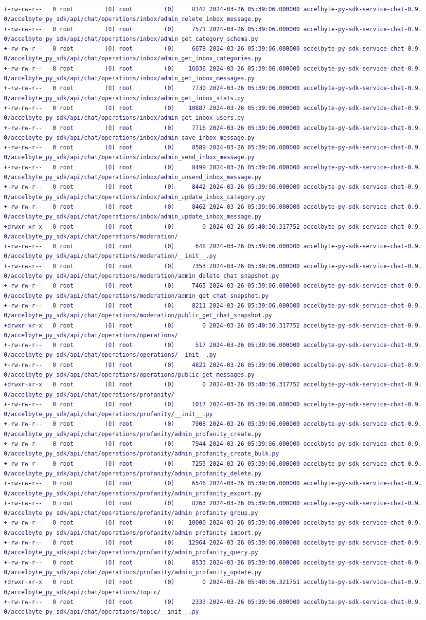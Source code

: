 ```diff
+-rw-rw-r--   0 root         (0) root         (0)     8142 2024-03-26 05:39:06.000000 accelbyte-py-sdk-service-chat-0.9.0/accelbyte_py_sdk/api/chat/operations/inbox/admin_delete_inbox_message.py
+-rw-rw-r--   0 root         (0) root         (0)     7571 2024-03-26 05:39:06.000000 accelbyte-py-sdk-service-chat-0.9.0/accelbyte_py_sdk/api/chat/operations/inbox/admin_get_category_schema.py
+-rw-rw-r--   0 root         (0) root         (0)     6678 2024-03-26 05:39:06.000000 accelbyte-py-sdk-service-chat-0.9.0/accelbyte_py_sdk/api/chat/operations/inbox/admin_get_inbox_categories.py
+-rw-rw-r--   0 root         (0) root         (0)    16036 2024-03-26 05:39:06.000000 accelbyte-py-sdk-service-chat-0.9.0/accelbyte_py_sdk/api/chat/operations/inbox/admin_get_inbox_messages.py
+-rw-rw-r--   0 root         (0) root         (0)     7730 2024-03-26 05:39:06.000000 accelbyte-py-sdk-service-chat-0.9.0/accelbyte_py_sdk/api/chat/operations/inbox/admin_get_inbox_stats.py
+-rw-rw-r--   0 root         (0) root         (0)    10887 2024-03-26 05:39:06.000000 accelbyte-py-sdk-service-chat-0.9.0/accelbyte_py_sdk/api/chat/operations/inbox/admin_get_inbox_users.py
+-rw-rw-r--   0 root         (0) root         (0)     7716 2024-03-26 05:39:06.000000 accelbyte-py-sdk-service-chat-0.9.0/accelbyte_py_sdk/api/chat/operations/inbox/admin_save_inbox_message.py
+-rw-rw-r--   0 root         (0) root         (0)     8589 2024-03-26 05:39:06.000000 accelbyte-py-sdk-service-chat-0.9.0/accelbyte_py_sdk/api/chat/operations/inbox/admin_send_inbox_message.py
+-rw-rw-r--   0 root         (0) root         (0)     8499 2024-03-26 05:39:06.000000 accelbyte-py-sdk-service-chat-0.9.0/accelbyte_py_sdk/api/chat/operations/inbox/admin_unsend_inbox_message.py
+-rw-rw-r--   0 root         (0) root         (0)     8442 2024-03-26 05:39:06.000000 accelbyte-py-sdk-service-chat-0.9.0/accelbyte_py_sdk/api/chat/operations/inbox/admin_update_inbox_category.py
+-rw-rw-r--   0 root         (0) root         (0)     8462 2024-03-26 05:39:06.000000 accelbyte-py-sdk-service-chat-0.9.0/accelbyte_py_sdk/api/chat/operations/inbox/admin_update_inbox_message.py
+drwxr-xr-x   0 root         (0) root         (0)        0 2024-03-26 05:40:36.317752 accelbyte-py-sdk-service-chat-0.9.0/accelbyte_py_sdk/api/chat/operations/moderation/
+-rw-rw-r--   0 root         (0) root         (0)      648 2024-03-26 05:39:06.000000 accelbyte-py-sdk-service-chat-0.9.0/accelbyte_py_sdk/api/chat/operations/moderation/__init__.py
+-rw-rw-r--   0 root         (0) root         (0)     7353 2024-03-26 05:39:06.000000 accelbyte-py-sdk-service-chat-0.9.0/accelbyte_py_sdk/api/chat/operations/moderation/admin_delete_chat_snapshot.py
+-rw-rw-r--   0 root         (0) root         (0)     7465 2024-03-26 05:39:06.000000 accelbyte-py-sdk-service-chat-0.9.0/accelbyte_py_sdk/api/chat/operations/moderation/admin_get_chat_snapshot.py
+-rw-rw-r--   0 root         (0) root         (0)     8211 2024-03-26 05:39:06.000000 accelbyte-py-sdk-service-chat-0.9.0/accelbyte_py_sdk/api/chat/operations/moderation/public_get_chat_snapshot.py
+drwxr-xr-x   0 root         (0) root         (0)        0 2024-03-26 05:40:36.317752 accelbyte-py-sdk-service-chat-0.9.0/accelbyte_py_sdk/api/chat/operations/operations/
+-rw-rw-r--   0 root         (0) root         (0)      517 2024-03-26 05:39:06.000000 accelbyte-py-sdk-service-chat-0.9.0/accelbyte_py_sdk/api/chat/operations/operations/__init__.py
+-rw-rw-r--   0 root         (0) root         (0)     4821 2024-03-26 05:39:06.000000 accelbyte-py-sdk-service-chat-0.9.0/accelbyte_py_sdk/api/chat/operations/operations/public_get_messages.py
+drwxr-xr-x   0 root         (0) root         (0)        0 2024-03-26 05:40:36.317752 accelbyte-py-sdk-service-chat-0.9.0/accelbyte_py_sdk/api/chat/operations/profanity/
+-rw-rw-r--   0 root         (0) root         (0)     1017 2024-03-26 05:39:06.000000 accelbyte-py-sdk-service-chat-0.9.0/accelbyte_py_sdk/api/chat/operations/profanity/__init__.py
+-rw-rw-r--   0 root         (0) root         (0)     7908 2024-03-26 05:39:06.000000 accelbyte-py-sdk-service-chat-0.9.0/accelbyte_py_sdk/api/chat/operations/profanity/admin_profanity_create.py
+-rw-rw-r--   0 root         (0) root         (0)     7944 2024-03-26 05:39:06.000000 accelbyte-py-sdk-service-chat-0.9.0/accelbyte_py_sdk/api/chat/operations/profanity/admin_profanity_create_bulk.py
+-rw-rw-r--   0 root         (0) root         (0)     7255 2024-03-26 05:39:06.000000 accelbyte-py-sdk-service-chat-0.9.0/accelbyte_py_sdk/api/chat/operations/profanity/admin_profanity_delete.py
+-rw-rw-r--   0 root         (0) root         (0)     6546 2024-03-26 05:39:06.000000 accelbyte-py-sdk-service-chat-0.9.0/accelbyte_py_sdk/api/chat/operations/profanity/admin_profanity_export.py
+-rw-rw-r--   0 root         (0) root         (0)     8263 2024-03-26 05:39:06.000000 accelbyte-py-sdk-service-chat-0.9.0/accelbyte_py_sdk/api/chat/operations/profanity/admin_profanity_group.py
+-rw-rw-r--   0 root         (0) root         (0)    10000 2024-03-26 05:39:06.000000 accelbyte-py-sdk-service-chat-0.9.0/accelbyte_py_sdk/api/chat/operations/profanity/admin_profanity_import.py
+-rw-rw-r--   0 root         (0) root         (0)    12964 2024-03-26 05:39:06.000000 accelbyte-py-sdk-service-chat-0.9.0/accelbyte_py_sdk/api/chat/operations/profanity/admin_profanity_query.py
+-rw-rw-r--   0 root         (0) root         (0)     8533 2024-03-26 05:39:06.000000 accelbyte-py-sdk-service-chat-0.9.0/accelbyte_py_sdk/api/chat/operations/profanity/admin_profanity_update.py
+drwxr-xr-x   0 root         (0) root         (0)        0 2024-03-26 05:40:36.321751 accelbyte-py-sdk-service-chat-0.9.0/accelbyte_py_sdk/api/chat/operations/topic/
+-rw-rw-r--   0 root         (0) root         (0)     2333 2024-03-26 05:39:06.000000 accelbyte-py-sdk-service-chat-0.9.0/accelbyte_py_sdk/api/chat/operations/topic/__init__.py
```